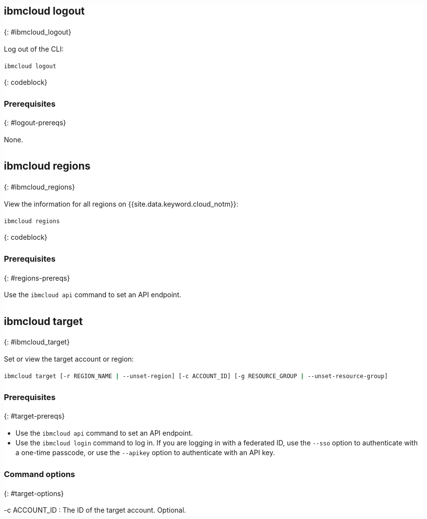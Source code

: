 ## ibmcloud logout
{: #ibmcloud_logout}

Log out of the CLI:

```bash
ibmcloud logout
```
{: codeblock}

### Prerequisites
{: #logout-prereqs}

None.

## ibmcloud regions
{: #ibmcloud_regions}

View the information for all regions on {{site.data.keyword.cloud_notm}}:

```bash
ibmcloud regions
```
{: codeblock}

### Prerequisites
{: #regions-prereqs}

Use the `ibmcloud api` command to set an API endpoint.

## ibmcloud target
{: #ibmcloud_target}

Set or view the target account or region:

```bash
ibmcloud target [-r REGION_NAME | --unset-region] [-c ACCOUNT_ID] [-g RESOURCE_GROUP | --unset-resource-group]
```

### Prerequisites
{: #target-prereqs}

* Use the `ibmcloud api` command to set an API endpoint.
* Use the `ibmcloud login` command to log in. If you are logging in with a federated ID, use the `--sso` option to authenticate with a one-time passcode, or use the `--apikey` option to authenticate with an API key.

### Command options
{: #target-options}

-c ACCOUNT_ID
:   The ID of the target account. Optional.
